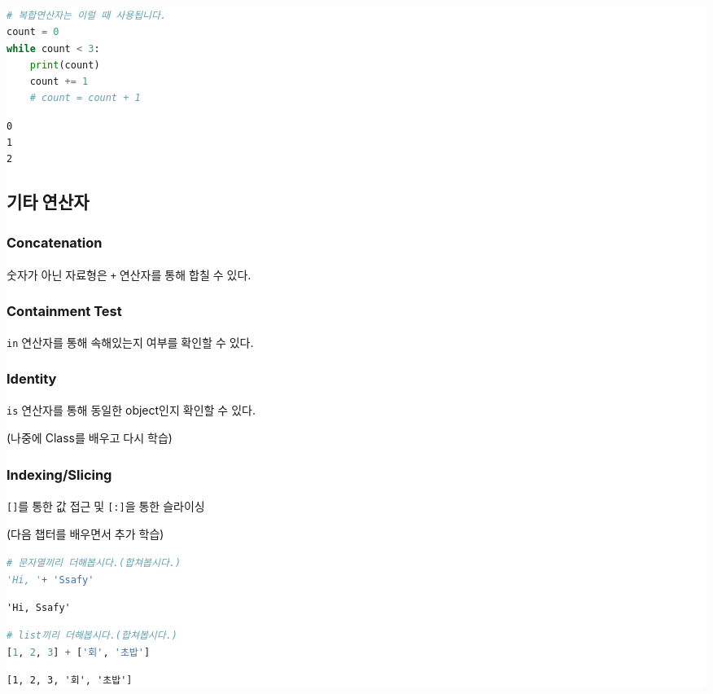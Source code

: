 
```python
# 복합연산자는 이럴 때 사용됩니다.
count = 0
while count < 3:
    print(count)
    count += 1
    # count = count + 1
```

    0
    1
    2
    

## 기타 연산자

### Concatenation

숫자가 아닌 자료형은 `+` 연산자를 통해 합칠 수 있다.

### Containment Test

`in` 연산자를 통해 속해있는지 여부를 확인할 수 있다.

### Identity

`is` 연산자를 통해 동일한 object인지 확인할 수 있다. 


(나중에 Class를 배우고 다시 학습)

### Indexing/Slicing
`[]`를 통한 값 접근 및 `[:]`을 통한 슬라이싱 

(다음 챕터를 배우면서 추가 학습)


```python
# 문자열끼리 더해봅시다.(합쳐봅시다.)
'Hi, '+ 'Ssafy'
```




    'Hi, Ssafy'




```python
# list끼리 더해봅시다.(합쳐봅시다.)
[1, 2, 3] + ['회', '초밥']
```




    [1, 2, 3, '회', '초밥']
